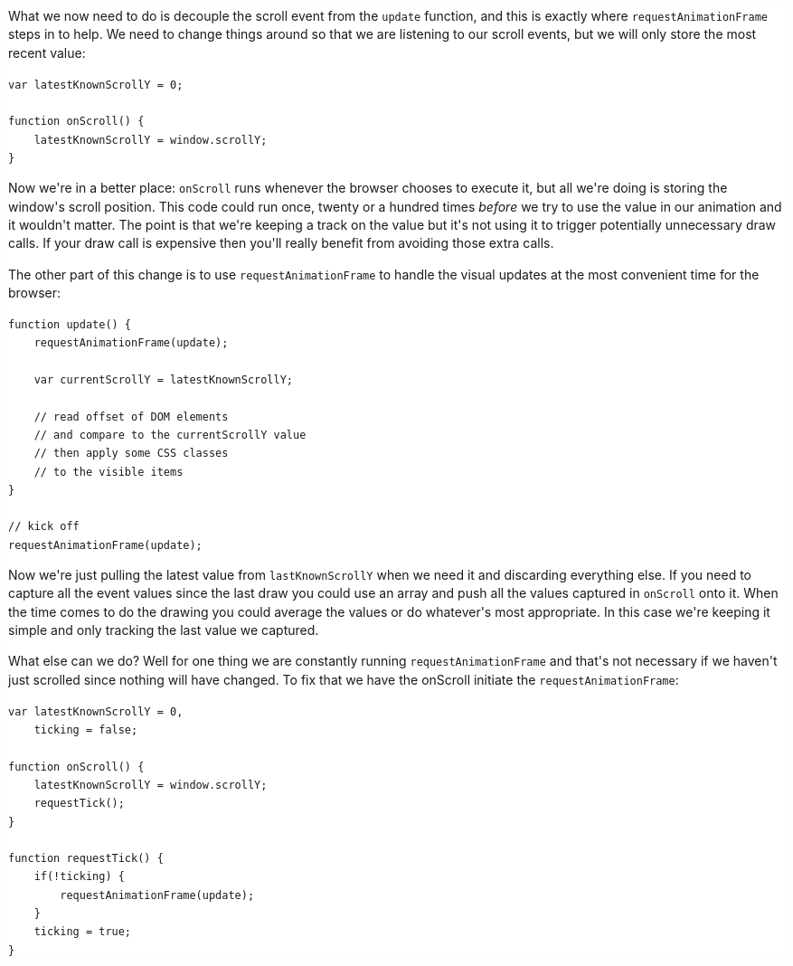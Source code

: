 What we now need to do is decouple the scroll event from the `update` function, and this is exactly where `requestAnimationFrame` steps in to help. We need to change things around so that we are listening to our scroll events, but we will only store the most recent value:

	var latestKnownScrollY = 0;

	function onScroll() {
		latestKnownScrollY = window.scrollY;
	}

Now we're in a better place: `onScroll` runs whenever the browser chooses to execute it, but all we're doing is storing the window's scroll position. This code could run once, twenty or a hundred times _before_ we try to use the value in our animation and it wouldn't matter. The point is that we're keeping a track on the value but it's not using it to trigger potentially unnecessary draw calls. If your draw call is expensive then you'll really benefit from avoiding those extra calls.

The other part of this change is to use `requestAnimationFrame` to handle the visual updates at the most convenient time for the browser:

	function update() {
		requestAnimationFrame(update);

		var currentScrollY = latestKnownScrollY;

		// read offset of DOM elements
		// and compare to the currentScrollY value
		// then apply some CSS classes
		// to the visible items
	}

	// kick off
	requestAnimationFrame(update);


Now we're just pulling the latest value from `lastKnownScrollY` when we need it and discarding everything else. If you need to capture all the event values since the last draw you could use an array and push all the values captured in `onScroll` onto it. When the time comes to do the drawing you could average the values or do whatever's most appropriate. In this case we're keeping it simple and only tracking the last value we captured.

What else can we do? Well for one thing we are constantly running `requestAnimationFrame` and that's not necessary if we haven't just scrolled since nothing will have changed. To fix that we have the onScroll initiate the `requestAnimationFrame`:

	var latestKnownScrollY = 0,
		ticking = false;

	function onScroll() {
		latestKnownScrollY = window.scrollY;
		requestTick();
	}

	function requestTick() {
		if(!ticking) {
			requestAnimationFrame(update);
		}
		ticking = true;
	}
